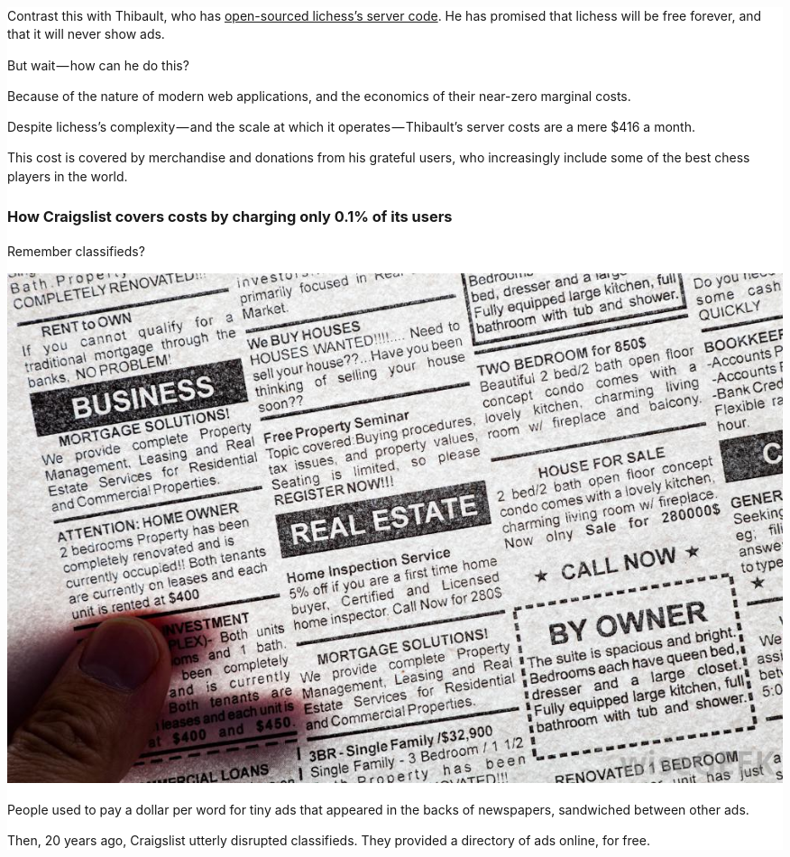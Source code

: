 Contrast this with Thibault, who has [open-sourced lichess’s server code](https://github.com/ornicar/lila). He has promised that lichess will be free forever, and that it will never show ads.

But wait — how can he do this?

Because of the nature of modern web applications, and the economics of their near-zero marginal costs.

Despite lichess’s complexity — and the scale at which it operates — Thibault’s server costs are a mere $416 a month.

This cost is covered by merchandise and donations from his grateful users, who increasingly include some of the best chess players in the world.

### How Craigslist covers costs by charging only 0.1% of its users

Remember classifieds?

![](./asset-4.jpeg)

People used to pay a dollar per word for tiny ads that appeared in the backs of newspapers, sandwiched between other ads.

Then, 20 years ago, Craigslist utterly disrupted classifieds. They provided a directory of ads online, for free.
